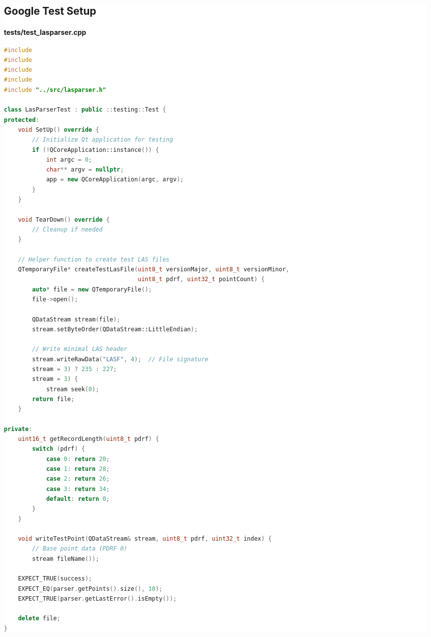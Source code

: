 ## **Google Test Setup**

**tests/test_lasparser.cpp**
```cpp
#include 
#include 
#include 
#include 
#include "../src/lasparser.h"

class LasParserTest : public ::testing::Test {
protected:
    void SetUp() override {
        // Initialize Qt application for testing
        if (!QCoreApplication::instance()) {
            int argc = 0;
            char** argv = nullptr;
            app = new QCoreApplication(argc, argv);
        }
    }
    
    void TearDown() override {
        // Cleanup if needed
    }
    
    // Helper function to create test LAS files
    QTemporaryFile* createTestLasFile(uint8_t versionMajor, uint8_t versionMinor, 
                                      uint8_t pdrf, uint32_t pointCount) {
        auto* file = new QTemporaryFile();
        file->open();
        
        QDataStream stream(file);
        stream.setByteOrder(QDataStream::LittleEndian);
        
        // Write minimal LAS header
        stream.writeRawData("LASF", 4);  // File signature
        stream = 3) ? 235 : 227;
        stream = 3) {
            stream seek(0);
        return file;
    }
    
private:
    uint16_t getRecordLength(uint8_t pdrf) {
        switch (pdrf) {
            case 0: return 20;
            case 1: return 28;
            case 2: return 26;
            case 3: return 34;
            default: return 0;
        }
    }
    
    void writeTestPoint(QDataStream& stream, uint8_t pdrf, uint32_t index) {
        // Base point data (PDRF 0)
        stream fileName());
    
    EXPECT_TRUE(success);
    EXPECT_EQ(parser.getPoints().size(), 10);
    EXPECT_TRUE(parser.getLastError().isEmpty());
    
    delete file;
}
```